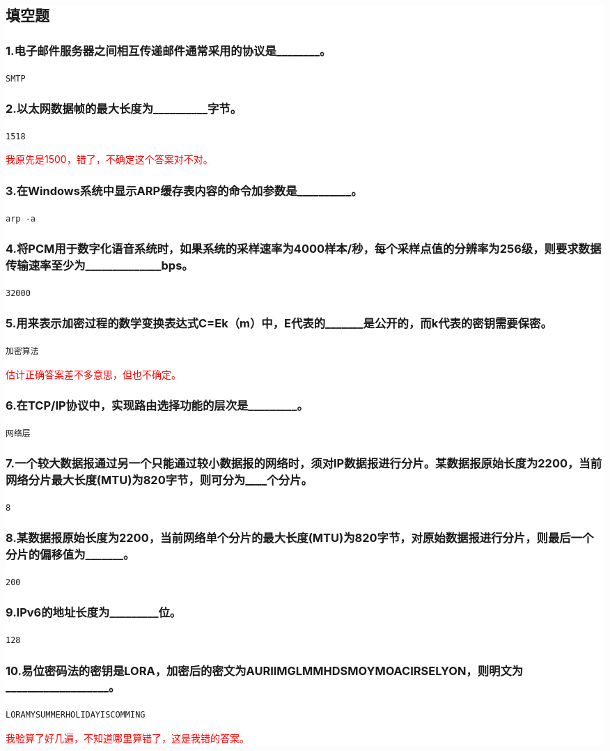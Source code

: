 ## 填空题

### 1.电子邮件服务器之间相互传递邮件通常采用的协议是________。
```
SMTP
```
### 2.以太网数据帧的最大长度为__________字节。
```
1518
```
<font color="red">我原先是1500，错了，不确定这个答案对不对。</font>

### 3.在Windows系统中显示ARP缓存表内容的命令加参数是__________。
```
arp -a
```
### 4.将PCM用于数字化语音系统时，如果系统的采样速率为4000样本/秒，每个采样点值的分辨率为256级，则要求数据传输速率至少为______________bps。
```
32000
```
### 5.用来表示加密过程的数学变换表达式C=Ek（m）中，E代表的_______是公开的，而k代表的密钥需要保密。
```
加密算法
```
<font color="red">估计正确答案差不多意思，但也不确定。</font>

### 6.在TCP/IP协议中，实现路由选择功能的层次是_________。
```
网络层
```
### 7.一个较大数据报通过另一个只能通过较小数据报的网络时，须对IP数据报进行分片。某数据报原始长度为2200，当前网络分片最大长度(MTU)为820字节，则可分为____个分片。
```
8
```
### 8.某数据报原始长度为2200，当前网络单个分片的最大长度(MTU)为820字节，对原始数据报进行分片，则最后一个分片的偏移值为_______。
```
200
```
### 9.IPv6的地址长度为_________位。
```
128
```
### 10.易位密码法的密钥是LORA，加密后的密文为AURIIMGLMMHDSMOYMOACIRSELYON，则明文为___________________。
```
LORAMYSUMMERHOLIDAYISCOMMING
```
<font color="red">我验算了好几遍，不知道哪里算错了，这是我错的答案。</font>
